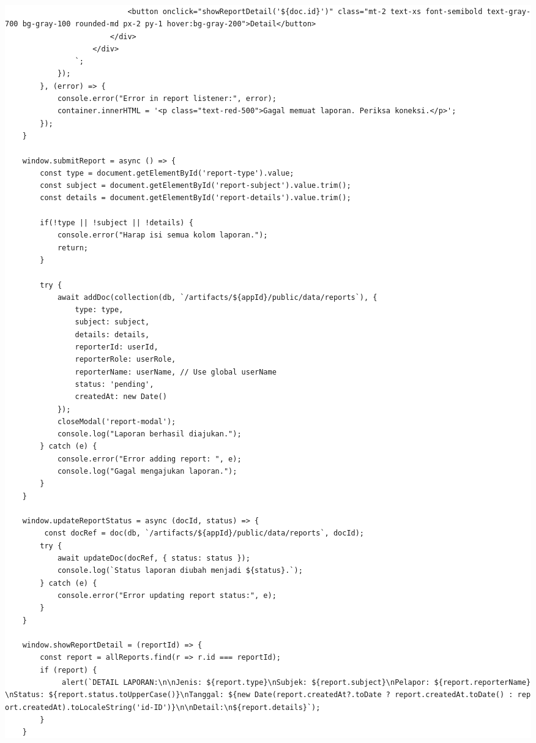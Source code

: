                                <button onclick="showReportDetail('${doc.id}')" class="mt-2 text-xs font-semibold text-gray-700 bg-gray-100 rounded-md px-2 py-1 hover:bg-gray-200">Detail</button>
                            </div>
                        </div>
                    `;
                });
            }, (error) => {
                console.error("Error in report listener:", error);
                container.innerHTML = '<p class="text-red-500">Gagal memuat laporan. Periksa koneksi.</p>';
            });
        }
        
        window.submitReport = async () => {
            const type = document.getElementById('report-type').value;
            const subject = document.getElementById('report-subject').value.trim();
            const details = document.getElementById('report-details').value.trim();

            if(!type || !subject || !details) {
                console.error("Harap isi semua kolom laporan."); 
                return;
            }

            try {
                await addDoc(collection(db, `/artifacts/${appId}/public/data/reports`), {
                    type: type,
                    subject: subject,
                    details: details,
                    reporterId: userId,
                    reporterRole: userRole,
                    reporterName: userName, // Use global userName
                    status: 'pending',
                    createdAt: new Date()
                });
                closeModal('report-modal');
                console.log("Laporan berhasil diajukan."); 
            } catch (e) {
                console.error("Error adding report: ", e);
                console.log("Gagal mengajukan laporan.");
            }
        }
        
        window.updateReportStatus = async (docId, status) => {
             const docRef = doc(db, `/artifacts/${appId}/public/data/reports`, docId);
            try {
                await updateDoc(docRef, { status: status });
                console.log(`Status laporan diubah menjadi ${status}.`);
            } catch (e) {
                console.error("Error updating report status:", e);
            }
        }
        
        window.showReportDetail = (reportId) => {
            const report = allReports.find(r => r.id === reportId);
            if (report) {
                 alert(`DETAIL LAPORAN:\n\nJenis: ${report.type}\nSubjek: ${report.subject}\nPelapor: ${report.reporterName}\nStatus: ${report.status.toUpperCase()}\nTanggal: ${new Date(report.createdAt?.toDate ? report.createdAt.toDate() : report.createdAt).toLocaleString('id-ID')}\n\nDetail:\n${report.details}`);
            }
        }
        